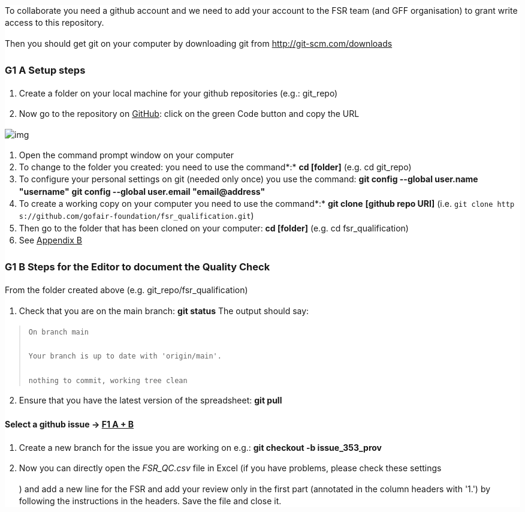To collaborate you need a github account and we need to add your account to the FSR team (and GFF organisation) to grant write access to this repository. 

Then you should get git on your computer by downloading git from http://git-scm.com/downloads

### **G1 A Setup steps**

1. Create a folder on your local machine for your github repositories (e.g.: git_repo)

1. Now go to the repository on [GitHub](https://github.com/gofair-foundation/fsr_qualification): click on the green Code button and copy the URL 

![img](https://lh7-us.googleusercontent.com/iBiBYOeuDSUBI66YOP3oxsLCiQ7PNI2YFzVu0ugOTiAgYRsqBbcpqwpuWGvWwSFbJ2HrDSp8gJ9kH2poPWApE7LZ2J31tMBKyC96FZ226MolFBsyurOLsJw1y7twR6pHQlDEu7CTv3W_5t8ZJ6DFmfQ)

1. Open the command prompt window on your computer
2. To change to the folder you created: you need to use the command*:* **cd [folder]** (e.g. cd git_repo)
3. To configure your personal settings on git (needed only once) you use the command: 
   **git config --global user.name "username"**
   **git config --global user.email "email@address"**
4. To create a working copy on your computer you need to use the command*:* **git clone** **[github repo URI]** 
   (i.e. `git clone https://github.com/gofair-foundation/fsr_qualification.git`)
5. Then go to the folder that has been cloned on your computer: **cd [folder]** (e.g. cd fsr_qualification)
6. See [Appendix B](#appendix-b-refreshing-the-github-issues-list)

### **G1 B Steps for the Editor to document the Quality Check**

From the folder created above (e.g. git_repo/fsr_qualification)

1. Check that you are on the main branch: **git status**
   The output should say:
>    ```
>    On branch main
>
>    Your branch is up to date with 'origin/main'.
>
>    nothing to commit, working tree clean
>    ```

2. Ensure that you have the latest version of the spreadsheet: **git pull**

#### **Select a github issue ->** [**F1 A + B**](#f1-as-editor)

1. Create a new branch for the issue you are working on e.g.: **git checkout -b issue_353_prov**

2. Now you can directly open the *FSR_QC.csv* file in Excel (if you have problems, please check these settings

   [^1]: First you have to make sure that in the system settings for language & region>>related settings>>administrative language setting>> format>>additional settings you have a ‘,’ . Second you need to change the setting in Excel: Go to Options >> Advanced and set a dot (.) as decimal separator.

   ) and add a new line for the FSR and add your review only in the first part (annotated in the column headers with '1.') by following the instructions in the headers. Save the file and close it.

